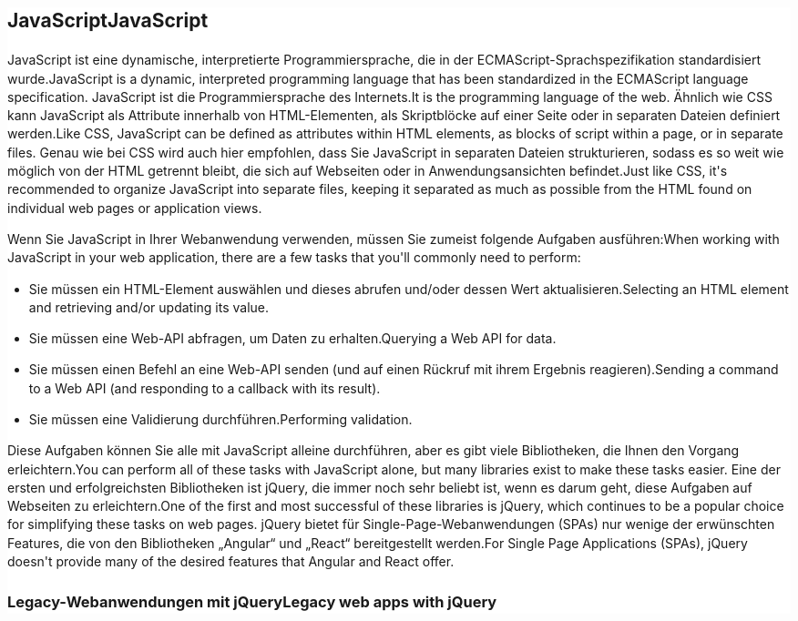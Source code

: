 ## <a name="javascript"></a><span data-ttu-id="209cf-138">JavaScript</span><span class="sxs-lookup"><span data-stu-id="209cf-138">JavaScript</span></span>

<span data-ttu-id="209cf-139">JavaScript ist eine dynamische, interpretierte Programmiersprache, die in der ECMAScript-Sprachspezifikation standardisiert wurde.</span><span class="sxs-lookup"><span data-stu-id="209cf-139">JavaScript is a dynamic, interpreted programming language that has been standardized in the ECMAScript language specification.</span></span> <span data-ttu-id="209cf-140">JavaScript ist die Programmiersprache des Internets.</span><span class="sxs-lookup"><span data-stu-id="209cf-140">It is the programming language of the web.</span></span> <span data-ttu-id="209cf-141">Ähnlich wie CSS kann JavaScript als Attribute innerhalb von HTML-Elementen, als Skriptblöcke auf einer Seite oder in separaten Dateien definiert werden.</span><span class="sxs-lookup"><span data-stu-id="209cf-141">Like CSS, JavaScript can be defined as attributes within HTML elements, as blocks of script within a page, or in separate files.</span></span> <span data-ttu-id="209cf-142">Genau wie bei CSS wird auch hier empfohlen, dass Sie JavaScript in separaten Dateien strukturieren, sodass es so weit wie möglich von der HTML getrennt bleibt, die sich auf Webseiten oder in Anwendungsansichten befindet.</span><span class="sxs-lookup"><span data-stu-id="209cf-142">Just like CSS, it's recommended to organize JavaScript into separate files, keeping it separated as much as possible from the HTML found on individual web pages or application views.</span></span>

<span data-ttu-id="209cf-143">Wenn Sie JavaScript in Ihrer Webanwendung verwenden, müssen Sie zumeist folgende Aufgaben ausführen:</span><span class="sxs-lookup"><span data-stu-id="209cf-143">When working with JavaScript in your web application, there are a few tasks that you'll commonly need to perform:</span></span>

- <span data-ttu-id="209cf-144">Sie müssen ein HTML-Element auswählen und dieses abrufen und/oder dessen Wert aktualisieren.</span><span class="sxs-lookup"><span data-stu-id="209cf-144">Selecting an HTML element and retrieving and/or updating its value.</span></span>

- <span data-ttu-id="209cf-145">Sie müssen eine Web-API abfragen, um Daten zu erhalten.</span><span class="sxs-lookup"><span data-stu-id="209cf-145">Querying a Web API for data.</span></span>

- <span data-ttu-id="209cf-146">Sie müssen einen Befehl an eine Web-API senden (und auf einen Rückruf mit ihrem Ergebnis reagieren).</span><span class="sxs-lookup"><span data-stu-id="209cf-146">Sending a command to a Web API (and responding to a callback with its result).</span></span>

- <span data-ttu-id="209cf-147">Sie müssen eine Validierung durchführen.</span><span class="sxs-lookup"><span data-stu-id="209cf-147">Performing validation.</span></span>

<span data-ttu-id="209cf-148">Diese Aufgaben können Sie alle mit JavaScript alleine durchführen, aber es gibt viele Bibliotheken, die Ihnen den Vorgang erleichtern.</span><span class="sxs-lookup"><span data-stu-id="209cf-148">You can perform all of these tasks with JavaScript alone, but many libraries exist to make these tasks easier.</span></span> <span data-ttu-id="209cf-149">Eine der ersten und erfolgreichsten Bibliotheken ist jQuery, die immer noch sehr beliebt ist, wenn es darum geht, diese Aufgaben auf Webseiten zu erleichtern.</span><span class="sxs-lookup"><span data-stu-id="209cf-149">One of the first and most successful of these libraries is jQuery, which continues to be a popular choice for simplifying these tasks on web pages.</span></span> <span data-ttu-id="209cf-150">jQuery bietet für Single-Page-Webanwendungen (SPAs) nur wenige der erwünschten Features, die von den Bibliotheken „Angular“ und „React“ bereitgestellt werden.</span><span class="sxs-lookup"><span data-stu-id="209cf-150">For Single Page Applications (SPAs), jQuery doesn't provide many of the desired features that Angular and React offer.</span></span>

### <a name="legacy-web-apps-with-jquery"></a><span data-ttu-id="209cf-151">Legacy-Webanwendungen mit jQuery</span><span class="sxs-lookup"><span data-stu-id="209cf-151">Legacy web apps with jQuery</span></span>
